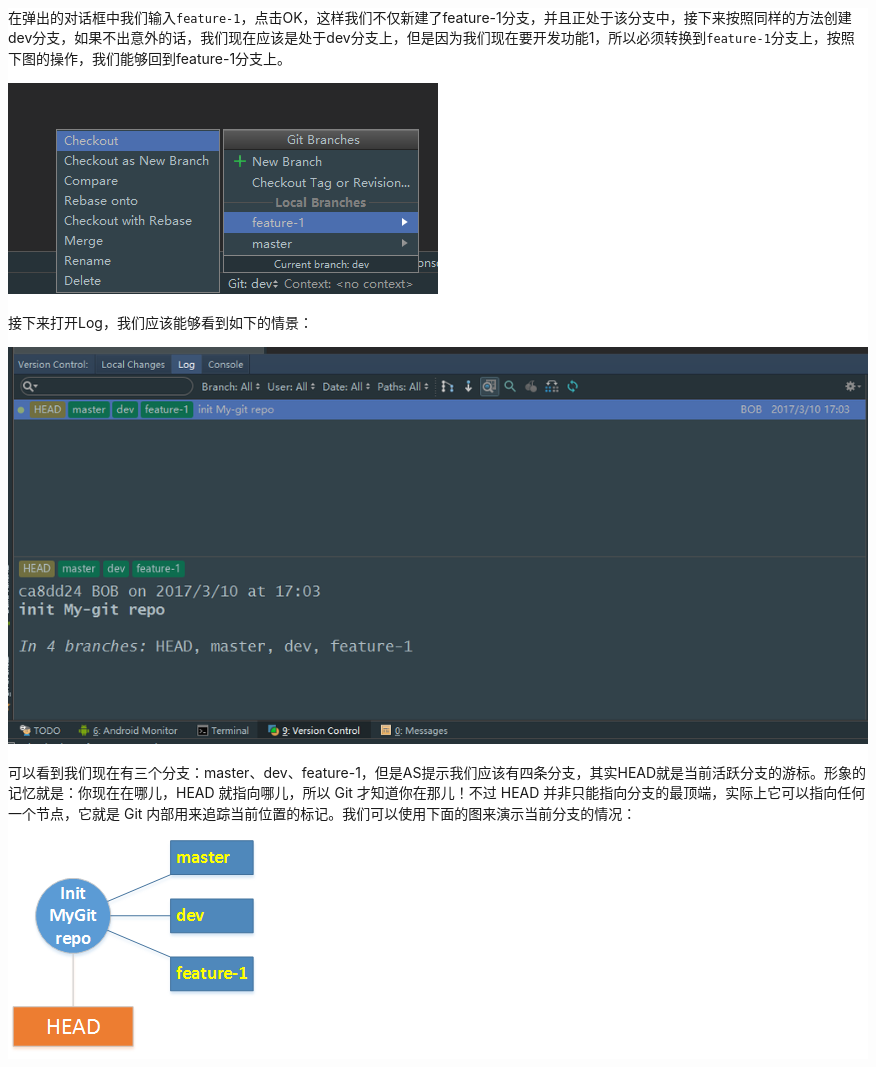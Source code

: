 在弹出的对话框中我们输入`feature-1`，点击OK，这样我们不仅新建了feature-1分支，并且正处于该分支中，接下来按照同样的方法创建dev分支，如果不出意外的话，我们现在应该是处于dev分支上，但是因为我们现在要开发功能1，所以必须转换到`feature-1`分支上，按照下图的操作，我们能够回到feature-1分支上。

![come back to feature-1](/img/article/as_git/20.PNG)

接下来打开Log，我们应该能够看到如下的情景：

![log for add two branches](/img/article/as_git/21.PNG)

可以看到我们现在有三个分支：master、dev、feature-1，但是AS提示我们应该有四条分支，其实HEAD就是当前活跃分支的游标。形象的记忆就是：你现在在哪儿，HEAD 就指向哪儿，所以 Git 才知道你在那儿！不过 HEAD 并非只能指向分支的最顶端，实际上它可以指向任何一个节点，它就是 Git 内部用来追踪当前位置的标记。我们可以使用下面的图来演示当前分支的情况：

![branch_picture_1](/img/article/as_git/branch_picture_1.png)
